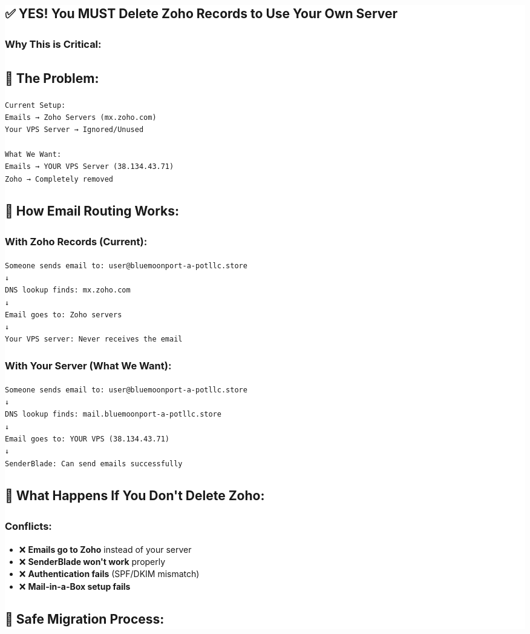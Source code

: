 ## ✅ **YES! You MUST Delete Zoho Records to Use Your Own Server**

### **Why This is Critical:**

## 🚨 **The Problem:**
```
Current Setup:
Emails → Zoho Servers (mx.zoho.com)
Your VPS Server → Ignored/Unused

What We Want:
Emails → YOUR VPS Server (38.134.43.71)
Zoho → Completely removed
```

## 📧 **How Email Routing Works:**

### **With Zoho Records (Current):**
```
Someone sends email to: user@bluemoonport-a-potllc.store
↓
DNS lookup finds: mx.zoho.com
↓
Email goes to: Zoho servers
↓
Your VPS server: Never receives the email
```

### **With Your Server (What We Want):**
```
Someone sends email to: user@bluemoonport-a-potllc.store
↓
DNS lookup finds: mail.bluemoonport-a-potllc.store
↓
Email goes to: YOUR VPS (38.134.43.71)
↓
SenderBlade: Can send emails successfully
```

## 🎯 **What Happens If You Don't Delete Zoho:**

### **Conflicts:**
- ❌ **Emails go to Zoho** instead of your server
- ❌ **SenderBlade won't work** properly
- ❌ **Authentication fails** (SPF/DKIM mismatch)
- ❌ **Mail-in-a-Box setup fails**

## 🚀 **Safe Migration Process:**
